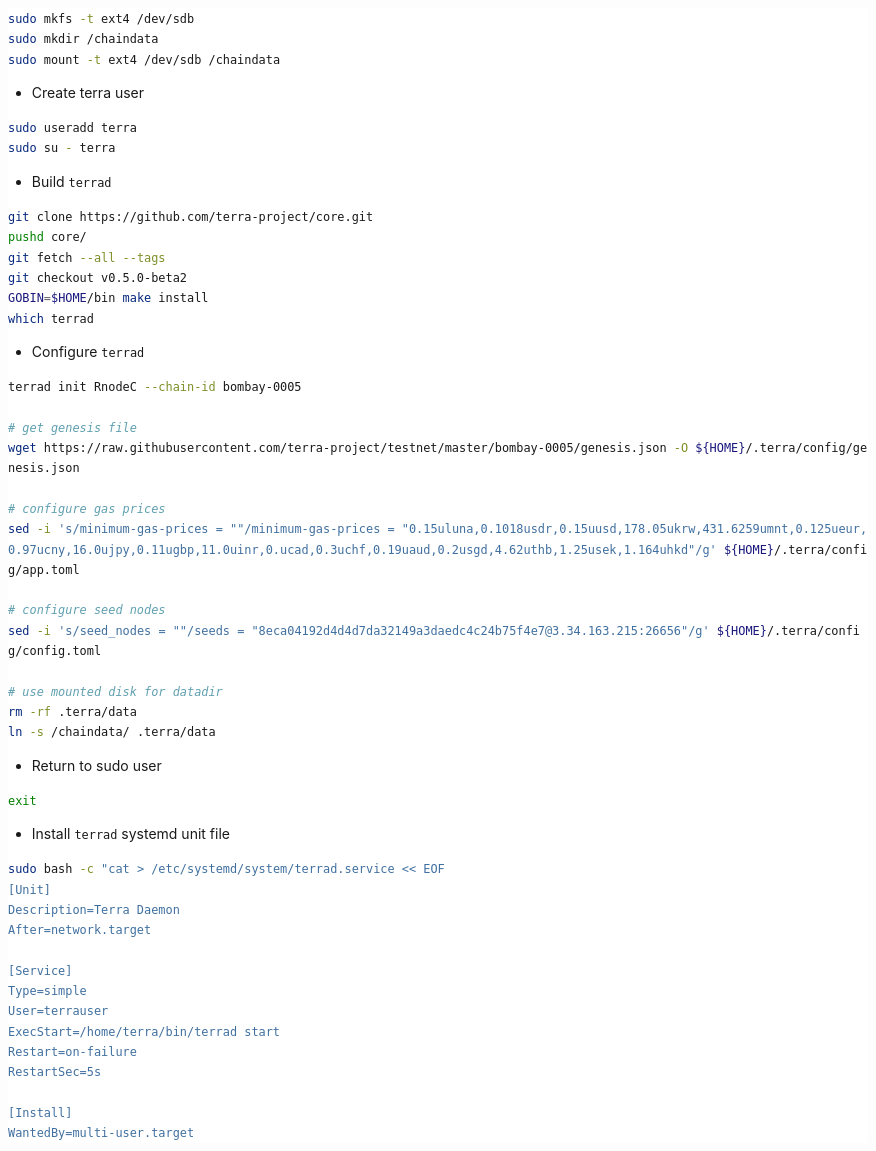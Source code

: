 ```bash
sudo mkfs -t ext4 /dev/sdb
sudo mkdir /chaindata
sudo mount -t ext4 /dev/sdb /chaindata
```  

* Create terra user  

```bash
sudo useradd terra
sudo su - terra
```  
   
* Build `terrad`  

```bash   
git clone https://github.com/terra-project/core.git
pushd core/
git fetch --all --tags
git checkout v0.5.0-beta2
GOBIN=$HOME/bin make install
which terrad
```  

* Configure `terrad`  

```bash
terrad init RnodeC --chain-id bombay-0005

# get genesis file
wget https://raw.githubusercontent.com/terra-project/testnet/master/bombay-0005/genesis.json -O ${HOME}/.terra/config/genesis.json 

# configure gas prices
sed -i 's/minimum-gas-prices = ""/minimum-gas-prices = "0.15uluna,0.1018usdr,0.15uusd,178.05ukrw,431.6259umnt,0.125ueur,0.97ucny,16.0ujpy,0.11ugbp,11.0uinr,0.ucad,0.3uchf,0.19uaud,0.2usgd,4.62uthb,1.25usek,1.164uhkd"/g' ${HOME}/.terra/config/app.toml

# configure seed nodes
sed -i 's/seed_nodes = ""/seeds = "8eca04192d4d4d7da32149a3daedc4c24b75f4e7@3.34.163.215:26656"/g' ${HOME}/.terra/config/config.toml

# use mounted disk for datadir
rm -rf .terra/data
ln -s /chaindata/ .terra/data
```

* Return to sudo user  

```bash
exit
```

* Install `terrad` systemd unit file  

```bash
sudo bash -c "cat > /etc/systemd/system/terrad.service << EOF
[Unit]
Description=Terra Daemon
After=network.target

[Service]
Type=simple
User=terrauser
ExecStart=/home/terra/bin/terrad start
Restart=on-failure
RestartSec=5s

[Install]
WantedBy=multi-user.target
```